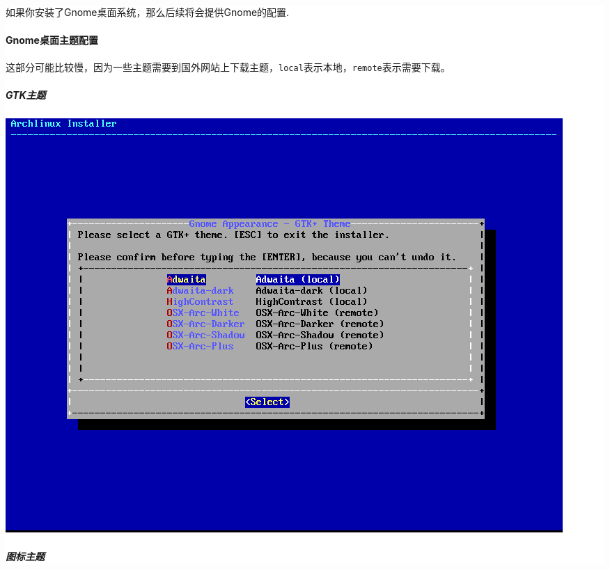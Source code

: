 如果你安装了Gnome桌面系统，那么后续将会提供Gnome的配置.

#### Gnome桌面主题配置

这部分可能比较慢，因为一些主题需要到国外网站上下载主题，`local`表示本地，`remote`表示需要下载。

##### GTK主题

![gtk-theme](picture/gtk-theme.png)

##### 图标主题

